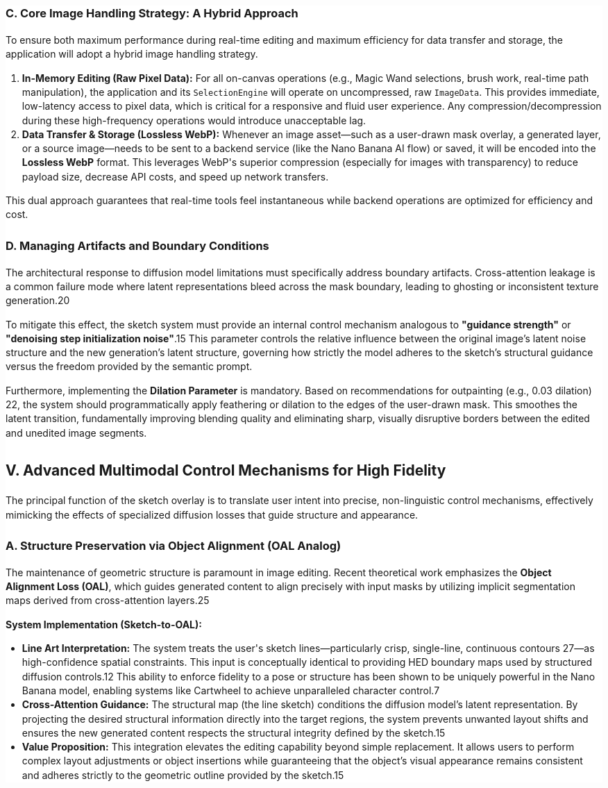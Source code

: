 ### C. Core Image Handling Strategy: A Hybrid Approach

To ensure both maximum performance during real-time editing and maximum efficiency for data transfer and storage, the application will adopt a hybrid image handling strategy.

1.  **In-Memory Editing (Raw Pixel Data):** For all on-canvas operations (e.g., Magic Wand selections, brush work, real-time path manipulation), the application and its `SelectionEngine` will operate on uncompressed, raw `ImageData`. This provides immediate, low-latency access to pixel data, which is critical for a responsive and fluid user experience. Any compression/decompression during these high-frequency operations would introduce unacceptable lag.
2.  **Data Transfer & Storage (Lossless WebP):** Whenever an image asset—such as a user-drawn mask overlay, a generated layer, or a source image—needs to be sent to a backend service (like the Nano Banana AI flow) or saved, it will be encoded into the **Lossless WebP** format. This leverages WebP's superior compression (especially for images with transparency) to reduce payload size, decrease API costs, and speed up network transfers.

This dual approach guarantees that real-time tools feel instantaneous while backend operations are optimized for efficiency and cost.

### D. Managing Artifacts and Boundary Conditions

The architectural response to diffusion model limitations must specifically address boundary artifacts. Cross-attention leakage is a common failure mode where latent representations bleed across the mask boundary, leading to ghosting or inconsistent texture generation.20

To mitigate this effect, the sketch system must provide an internal control mechanism analogous to **"guidance strength"** or **"denoising step initialization noise"**.15 This parameter controls the relative influence between the original image’s latent noise structure and the new generation’s latent structure, governing how strictly the model adheres to the sketch’s structural guidance versus the freedom provided by the semantic prompt.

Furthermore, implementing the **Dilation Parameter** is mandatory. Based on recommendations for outpainting (e.g., 0.03 dilation) 22, the system should programmatically apply feathering or dilation to the edges of the user-drawn mask. This smoothes the latent transition, fundamentally improving blending quality and eliminating sharp, visually disruptive borders between the edited and unedited image segments.

## V. Advanced Multimodal Control Mechanisms for High Fidelity

The principal function of the sketch overlay is to translate user intent into precise, non-linguistic control mechanisms, effectively mimicking the effects of specialized diffusion losses that guide structure and appearance.

### A. Structure Preservation via Object Alignment (OAL Analog)

The maintenance of geometric structure is paramount in image editing. Recent theoretical work emphasizes the **Object Alignment Loss (OAL)**, which guides generated content to align precisely with input masks by utilizing implicit segmentation maps derived from cross-attention layers.25

**System Implementation (Sketch-to-OAL):**

-   **Line Art Interpretation:** The system treats the user's sketch lines—particularly crisp, single-line, continuous contours 27—as high-confidence spatial constraints. This input is conceptually identical to providing HED boundary maps used by structured diffusion controls.12 This ability to enforce fidelity to a pose or structure has been shown to be uniquely powerful in the Nano Banana model, enabling systems like Cartwheel to achieve unparalleled character control.7
-   **Cross-Attention Guidance:** The structural map (the line sketch) conditions the diffusion model’s latent representation. By projecting the desired structural information directly into the target regions, the system prevents unwanted layout shifts and ensures the new generated content respects the structural integrity defined by the sketch.15
-   **Value Proposition:** This integration elevates the editing capability beyond simple replacement. It allows users to perform complex layout adjustments or object insertions while guaranteeing that the object’s visual appearance remains consistent and adheres strictly to the geometric outline provided by the sketch.15
